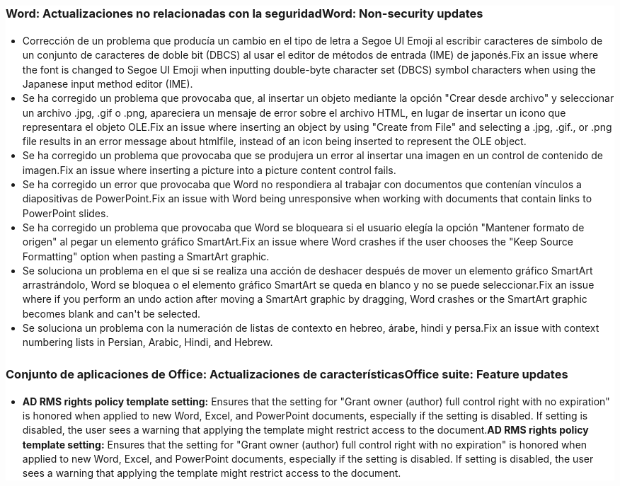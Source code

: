 ### <a name="word-non-security-updates"></a><span data-ttu-id="2bbd4-258">Word: Actualizaciones no relacionadas con la seguridad</span><span class="sxs-lookup"><span data-stu-id="2bbd4-258">Word: Non-security updates</span></span>
-   <span data-ttu-id="2bbd4-259">Corrección de un problema que producía un cambio en el tipo de letra a Segoe UI Emoji al escribir caracteres de símbolo de un conjunto de caracteres de doble bit (DBCS) al usar el editor de métodos de entrada (IME) de japonés.</span><span class="sxs-lookup"><span data-stu-id="2bbd4-259">Fix an issue where the font is changed to Segoe UI Emoji when inputting double-byte character set (DBCS) symbol characters when using the Japanese input method editor (IME).</span></span>
-   <span data-ttu-id="2bbd4-260">Se ha corregido un problema que provocaba que, al insertar un objeto mediante la opción "Crear desde archivo" y seleccionar un archivo .jpg, .gif o .png, apareciera un mensaje de error sobre el archivo HTML, en lugar de insertar un icono que representara el objeto OLE.</span><span class="sxs-lookup"><span data-stu-id="2bbd4-260">Fix an issue where inserting an object by using "Create from File" and selecting a .jpg, .gif., or .png file results in an error message about htmlfile, instead of an icon being inserted to represent the OLE object.</span></span>
-   <span data-ttu-id="2bbd4-261">Se ha corregido un problema que provocaba que se produjera un error al insertar una imagen en un control de contenido de imagen.</span><span class="sxs-lookup"><span data-stu-id="2bbd4-261">Fix an issue where inserting a picture into a picture content control fails.</span></span>
-   <span data-ttu-id="2bbd4-262">Se ha corregido un error que provocaba que Word no respondiera al trabajar con documentos que contenían vínculos a diapositivas de PowerPoint.</span><span class="sxs-lookup"><span data-stu-id="2bbd4-262">Fix an issue with Word being unresponsive when working with documents that contain links to PowerPoint slides.</span></span>
-   <span data-ttu-id="2bbd4-263">Se ha corregido un problema que provocaba que Word se bloqueara si el usuario elegía la opción "Mantener formato de origen" al pegar un elemento gráfico SmartArt.</span><span class="sxs-lookup"><span data-stu-id="2bbd4-263">Fix an issue where Word crashes if the user chooses the "Keep Source Formatting" option when pasting a SmartArt graphic.</span></span>
-   <span data-ttu-id="2bbd4-264">Se soluciona un problema en el que si se realiza una acción de deshacer después de mover un elemento gráfico SmartArt arrastrándolo, Word se bloquea o el elemento gráfico SmartArt se queda en blanco y no se puede seleccionar.</span><span class="sxs-lookup"><span data-stu-id="2bbd4-264">Fix an issue where if you perform an undo action after moving a SmartArt graphic by dragging, Word crashes or the SmartArt graphic becomes blank and can't be selected.</span></span>
-   <span data-ttu-id="2bbd4-265">Se soluciona un problema con la numeración de listas de contexto en hebreo, árabe, hindi y persa.</span><span class="sxs-lookup"><span data-stu-id="2bbd4-265">Fix an issue with context numbering lists in Persian, Arabic, Hindi, and Hebrew.</span></span>

### <a name="office-suite-feature-updates"></a><span data-ttu-id="2bbd4-266">Conjunto de aplicaciones de Office: Actualizaciones de características</span><span class="sxs-lookup"><span data-stu-id="2bbd4-266">Office suite: Feature updates</span></span>
-   <span data-ttu-id="2bbd4-p114">**AD RMS rights policy template setting:** Ensures that the setting for "Grant owner (author) full control right with no expiration" is honored when applied to new Word, Excel, and PowerPoint documents, especially if the setting is disabled. If setting is disabled, the user sees a warning that applying the template might restrict access to the document.</span><span class="sxs-lookup"><span data-stu-id="2bbd4-p114">**AD RMS rights policy template setting:** Ensures that the setting for "Grant owner (author) full control right with no expiration" is honored when applied to new Word, Excel, and PowerPoint documents, especially if the setting is disabled. If setting is disabled, the user sees a warning that applying the template might restrict access to the document.</span></span>
 